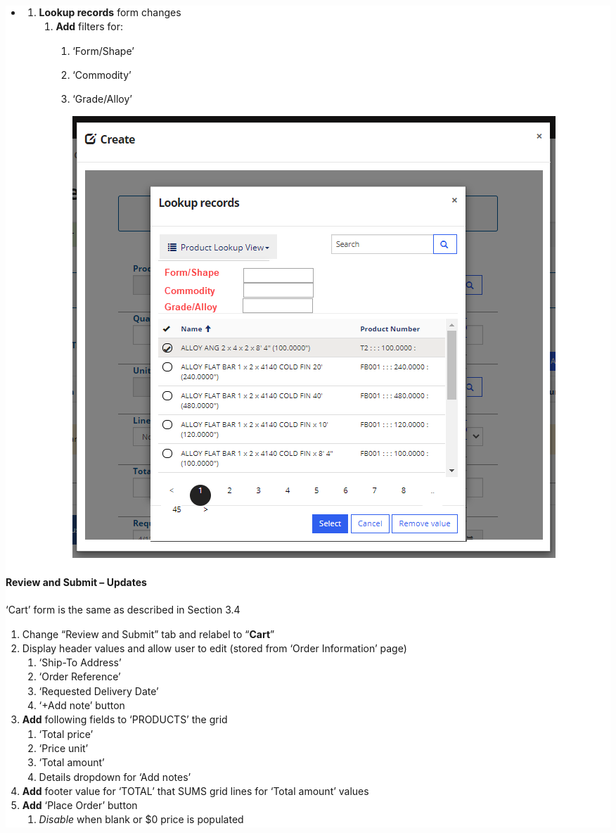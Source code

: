 * 1. **Lookup records** form changes
     1. **Add** filters for:
        1. ‘Form/Shape’
        2. ‘Commodity’
        3. ‘Grade/Alloy’

           ![](.gitbook/assets/14%20%282%29.png)

#### Review and Submit – Updates

‘Cart’ form is the same as described in Section 3.4

1. Change “Review and Submit” tab and relabel to “**Cart**”
2. Display header values and allow user to edit \(stored from ‘Order Information’ page\)
   1. ‘Ship-To Address’
   2. ‘Order Reference’
   3. ‘Requested Delivery Date’
   4. ‘+Add note’ button
3. **Add** following fields to ‘PRODUCTS’ the grid
   1. ‘Total price’
   2. ‘Price unit’
   3. ‘Total amount’
   4. Details dropdown for ‘Add notes’
4. **Add** footer value for ‘TOTAL’ that SUMS grid lines for ‘Total amount’ values
5. **Add** ‘Place Order’ button
   1. _Disable_ when blank or $0 price is populated
